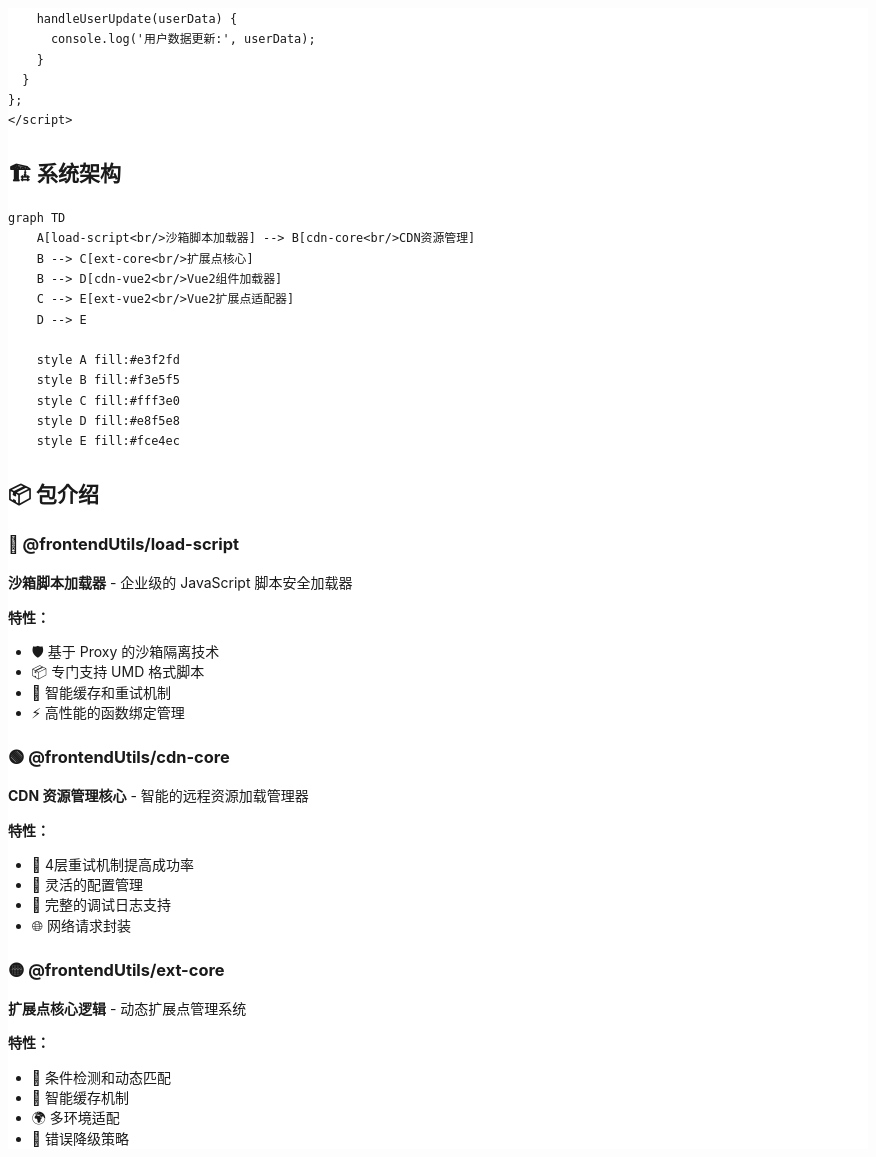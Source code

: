 ```vue
    handleUserUpdate(userData) {
      console.log('用户数据更新:', userData);
    }
  }
};
</script>
```

## 🏗️ 系统架构

```mermaid
graph TD
    A[load-script<br/>沙箱脚本加载器] --> B[cdn-core<br/>CDN资源管理]
    B --> C[ext-core<br/>扩展点核心]
    B --> D[cdn-vue2<br/>Vue2组件加载器]
    C --> E[ext-vue2<br/>Vue2扩展点适配器]
    D --> E

    style A fill:#e3f2fd
    style B fill:#f3e5f5
    style C fill:#fff3e0
    style D fill:#e8f5e8
    style E fill:#fce4ec
```

## 📦 包介绍

### 🔵 @frontendUtils/load-script
**沙箱脚本加载器** - 企业级的 JavaScript 脚本安全加载器

**特性：**
- 🛡️ 基于 Proxy 的沙箱隔离技术
- 📦 专门支持 UMD 格式脚本
- 🔄 智能缓存和重试机制
- ⚡ 高性能的函数绑定管理

### 🟢 @frontendUtils/cdn-core
**CDN 资源管理核心** - 智能的远程资源加载管理器

**特性：**
- 🚀 4层重试机制提高成功率
- 🔧 灵活的配置管理
- 📝 完整的调试日志支持
- 🌐 网络请求封装

### 🟡 @frontendUtils/ext-core
**扩展点核心逻辑** - 动态扩展点管理系统

**特性：**
- 🎯 条件检测和动态匹配
- 💾 智能缓存机制
- 🌍 多环境适配
- 🔄 错误降级策略
